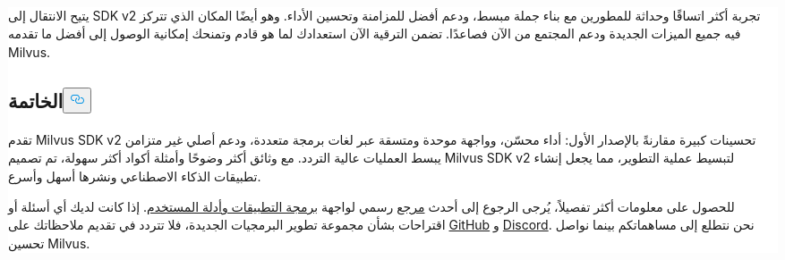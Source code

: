 <p>يتيح الانتقال إلى SDK v2 تجربة أكثر اتساقًا وحداثة للمطورين مع بناء جملة مبسط، ودعم أفضل للمزامنة وتحسين الأداء. وهو أيضًا المكان الذي تتركز فيه جميع الميزات الجديدة ودعم المجتمع من الآن فصاعدًا. تضمن الترقية الآن استعدادك لما هو قادم وتمنحك إمكانية الوصول إلى أفضل ما تقدمه Milvus.</p>
<h2 id="Conclusion" class="common-anchor-header">الخاتمة<button data-href="#Conclusion" class="anchor-icon" translate="no">
      <svg translate="no"
        aria-hidden="true"
        focusable="false"
        height="20"
        version="1.1"
        viewBox="0 0 16 16"
        width="16"
      >
        <path
          fill="#0092E4"
          fill-rule="evenodd"
          d="M4 9h1v1H4c-1.5 0-3-1.69-3-3.5S2.55 3 4 3h4c1.45 0 3 1.69 3 3.5 0 1.41-.91 2.72-2 3.25V8.59c.58-.45 1-1.27 1-2.09C10 5.22 8.98 4 8 4H4c-.98 0-2 1.22-2 2.5S3 9 4 9zm9-3h-1v1h1c1 0 2 1.22 2 2.5S13.98 12 13 12H9c-.98 0-2-1.22-2-2.5 0-.83.42-1.64 1-2.09V6.25c-1.09.53-2 1.84-2 3.25C6 11.31 7.55 13 9 13h4c1.45 0 3-1.69 3-3.5S14.5 6 13 6z"
        ></path>
      </svg>
    </button></h2><p>تقدم Milvus SDK v2 تحسينات كبيرة مقارنةً بالإصدار الأول: أداء محسّن، وواجهة موحدة ومتسقة عبر لغات برمجة متعددة، ودعم أصلي غير متزامن يبسط العمليات عالية التردد. مع وثائق أكثر وضوحًا وأمثلة أكواد أكثر سهولة، تم تصميم Milvus SDK v2 لتبسيط عملية التطوير، مما يجعل إنشاء تطبيقات الذكاء الاصطناعي ونشرها أسهل وأسرع.</p>
<p>للحصول على معلومات أكثر تفصيلاً، يُرجى الرجوع إلى أحدث <a href="https://milvus.io/docs/install-pymilvus.md#Install-Milvus-Python-SDK">مرجع</a> رسمي لواجهة <a href="https://milvus.io/docs/install-pymilvus.md#Install-Milvus-Python-SDK">برمجة التطبيقات وأدلة المستخدم</a>. إذا كانت لديك أي أسئلة أو اقتراحات بشأن مجموعة تطوير البرمجيات الجديدة، فلا تتردد في تقديم ملاحظاتك على <a href="https://github.com/milvus-io/milvus/discussions">GitHub</a> و <a href="https://discord.com/invite/8uyFbECzPX">Discord</a>. نحن نتطلع إلى مساهماتكم بينما نواصل تحسين Milvus.</p>
